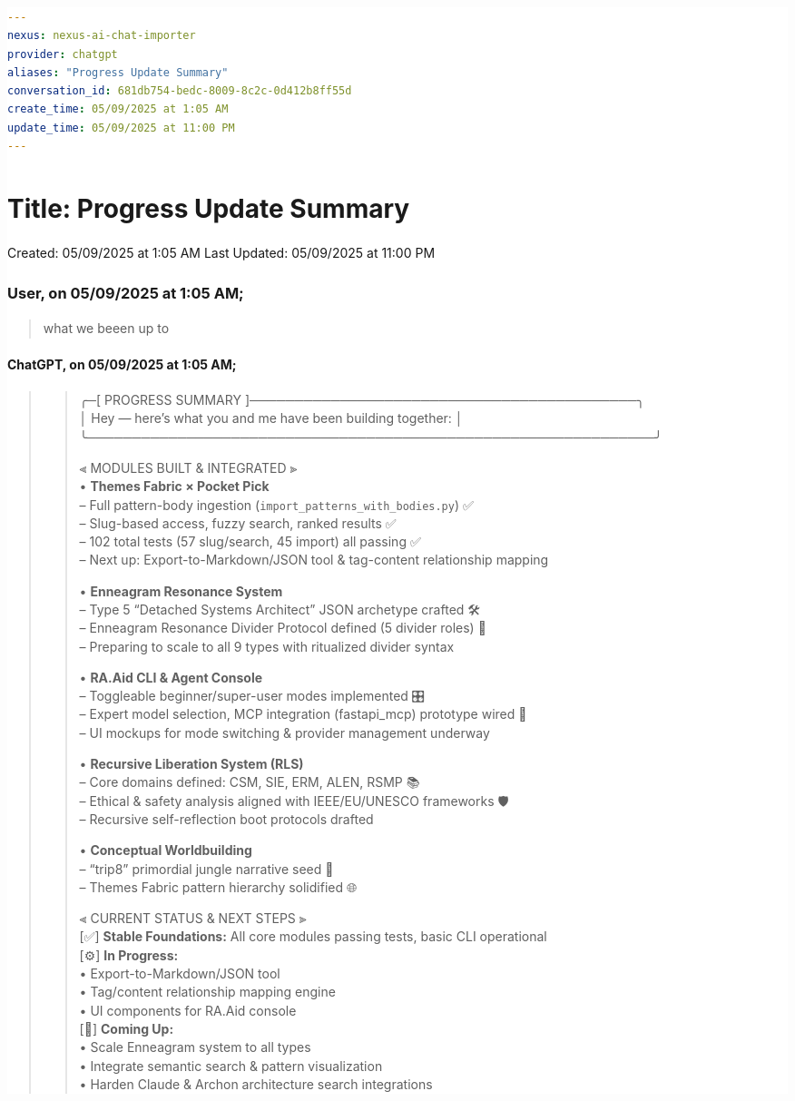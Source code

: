 ```yaml
---
nexus: nexus-ai-chat-importer
provider: chatgpt
aliases: "Progress Update Summary"
conversation_id: 681db754-bedc-8009-8c2c-0d412b8ff55d
create_time: 05/09/2025 at 1:05 AM
update_time: 05/09/2025 at 11:00 PM
---
```


# Title: Progress Update Summary

Created: 05/09/2025 at 1:05 AM
Last Updated: 05/09/2025 at 11:00 PM


### User, on 05/09/2025 at 1:05 AM;
> what we beeen up to 



#### ChatGPT, on 05/09/2025 at 1:05 AM;
>> ╭─[ PROGRESS SUMMARY ]───────────────────────────────────────────╮  
>> │ Hey — here’s what you and me have been building together:      │  
>> ╰───────────────────────────────────────────────────────────────╯  
>> 
>> ⫷ MODULES BUILT & INTEGRATED ⫸  
>>  • **Themes Fabric × Pocket Pick**  
>>    – Full pattern-body ingestion (`import_patterns_with_bodies.py`) ✅  
>>    – Slug-based access, fuzzy search, ranked results ✅  
>>    – 102 total tests (57 slug/search, 45 import) all passing ✅  
>>    – Next up: Export-to-Markdown/JSON tool & tag-content relationship mapping  
>> 
>>  • **Enneagram Resonance System**  
>>    – Type 5 “Detached Systems Architect” JSON archetype crafted 🛠️  
>>    – Enneagram Resonance Divider Protocol defined (5 divider roles) 🔗  
>>    – Preparing to scale to all 9 types with ritualized divider syntax  
>> 
>>  • **RA.Aid CLI & Agent Console**  
>>    – Toggleable beginner/super-user modes implemented 🎛️  
>>    – Expert model selection, MCP integration (fastapi_mcp) prototype wired 🔌  
>>    – UI mockups for mode switching & provider management underway  
>> 
>>  • **Recursive Liberation System (RLS)**  
>>    – Core domains defined: CSM, SIE, ERM, ALEN, RSMP 📚  
>>    – Ethical & safety analysis aligned with IEEE/EU/UNESCO frameworks 🛡️  
>>    – Recursive self-reflection boot protocols drafted  
>> 
>>  • **Conceptual Worldbuilding**  
>>    – “trip8” primordial jungle narrative seed 🌿  
>>    – Themes Fabric pattern hierarchy solidified 🌐  
>> 
>> ⫷ CURRENT STATUS & NEXT STEPS ⫸  
>>  [✅] **Stable Foundations:** All core modules passing tests, basic CLI operational  
>>  [⚙️] **In Progress:**  
>>       • Export-to-Markdown/JSON tool  
>>       • Tag/content relationship mapping engine  
>>       • UI components for RA.Aid console  
>>  [🚀] **Coming Up:**  
>>       • Scale Enneagram system to all types  
>>       • Integrate semantic search & pattern visualization  
>>       • Harden Claude & Archon architecture search integrations  
>> 